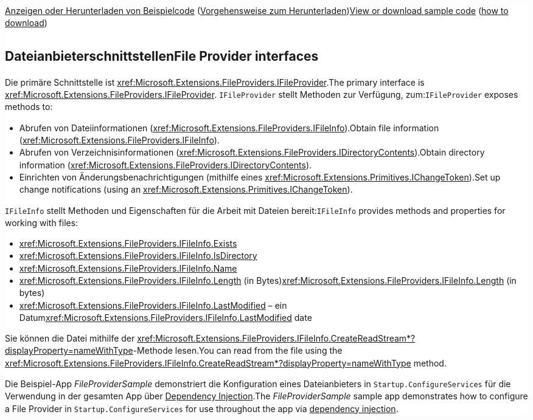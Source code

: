 <span data-ttu-id="8d21c-112">[Anzeigen oder Herunterladen von Beispielcode](https://github.com/dotnet/AspNetCore.Docs/tree/master/aspnetcore/fundamentals/file-providers/samples) ([Vorgehensweise zum Herunterladen](xref:index#how-to-download-a-sample))</span><span class="sxs-lookup"><span data-stu-id="8d21c-112">[View or download sample code](https://github.com/dotnet/AspNetCore.Docs/tree/master/aspnetcore/fundamentals/file-providers/samples) ([how to download](xref:index#how-to-download-a-sample))</span></span>

## <a name="file-provider-interfaces"></a><span data-ttu-id="8d21c-113">Dateianbieterschnittstellen</span><span class="sxs-lookup"><span data-stu-id="8d21c-113">File Provider interfaces</span></span>

<span data-ttu-id="8d21c-114">Die primäre Schnittstelle ist <xref:Microsoft.Extensions.FileProviders.IFileProvider>.</span><span class="sxs-lookup"><span data-stu-id="8d21c-114">The primary interface is <xref:Microsoft.Extensions.FileProviders.IFileProvider>.</span></span> <span data-ttu-id="8d21c-115">`IFileProvider` stellt Methoden zur Verfügung, zum:</span><span class="sxs-lookup"><span data-stu-id="8d21c-115">`IFileProvider` exposes methods to:</span></span>

* <span data-ttu-id="8d21c-116">Abrufen von Dateiinformationen (<xref:Microsoft.Extensions.FileProviders.IFileInfo>).</span><span class="sxs-lookup"><span data-stu-id="8d21c-116">Obtain file information (<xref:Microsoft.Extensions.FileProviders.IFileInfo>).</span></span>
* <span data-ttu-id="8d21c-117">Abrufen von Verzeichnisinformationen (<xref:Microsoft.Extensions.FileProviders.IDirectoryContents>).</span><span class="sxs-lookup"><span data-stu-id="8d21c-117">Obtain directory information (<xref:Microsoft.Extensions.FileProviders.IDirectoryContents>).</span></span>
* <span data-ttu-id="8d21c-118">Einrichten von Änderungsbenachrichtigungen (mithilfe eines <xref:Microsoft.Extensions.Primitives.IChangeToken>).</span><span class="sxs-lookup"><span data-stu-id="8d21c-118">Set up change notifications (using an <xref:Microsoft.Extensions.Primitives.IChangeToken>).</span></span>

<span data-ttu-id="8d21c-119">`IFileInfo` stellt Methoden und Eigenschaften für die Arbeit mit Dateien bereit:</span><span class="sxs-lookup"><span data-stu-id="8d21c-119">`IFileInfo` provides methods and properties for working with files:</span></span>

* <xref:Microsoft.Extensions.FileProviders.IFileInfo.Exists>
* <xref:Microsoft.Extensions.FileProviders.IFileInfo.IsDirectory>
* <xref:Microsoft.Extensions.FileProviders.IFileInfo.Name>
* <span data-ttu-id="8d21c-120"><xref:Microsoft.Extensions.FileProviders.IFileInfo.Length> (in Bytes)</span><span class="sxs-lookup"><span data-stu-id="8d21c-120"><xref:Microsoft.Extensions.FileProviders.IFileInfo.Length> (in bytes)</span></span>
* <span data-ttu-id="8d21c-121"><xref:Microsoft.Extensions.FileProviders.IFileInfo.LastModified> – ein Datum</span><span class="sxs-lookup"><span data-stu-id="8d21c-121"><xref:Microsoft.Extensions.FileProviders.IFileInfo.LastModified> date</span></span>

<span data-ttu-id="8d21c-122">Sie können die Datei mithilfe der <xref:Microsoft.Extensions.FileProviders.IFileInfo.CreateReadStream*?displayProperty=nameWithType>-Methode lesen.</span><span class="sxs-lookup"><span data-stu-id="8d21c-122">You can read from the file using the <xref:Microsoft.Extensions.FileProviders.IFileInfo.CreateReadStream*?displayProperty=nameWithType> method.</span></span>

<span data-ttu-id="8d21c-123">Die Beispiel-App *FileProviderSample* demonstriert die Konfiguration eines Dateianbieters in `Startup.ConfigureServices` für die Verwendung in der gesamten App über [Dependency Injection](xref:fundamentals/dependency-injection).</span><span class="sxs-lookup"><span data-stu-id="8d21c-123">The *FileProviderSample* sample app demonstrates how to configure a File Provider in `Startup.ConfigureServices` for use throughout the app via [dependency injection](xref:fundamentals/dependency-injection).</span></span>
